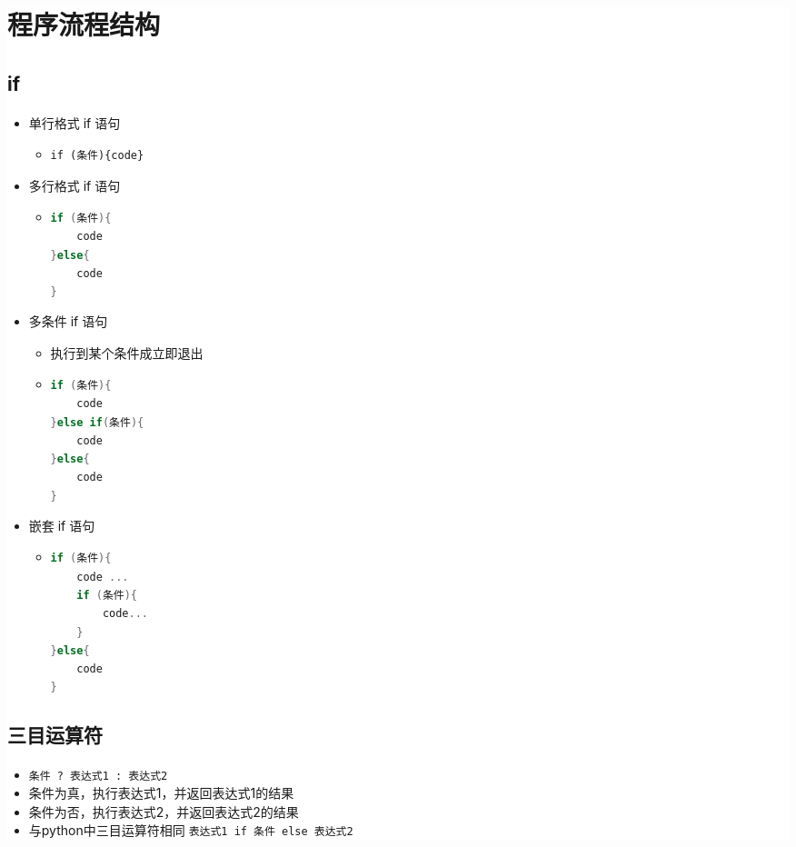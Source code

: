 

# 程序流程结构

## if

- 单行格式 if 语句 

  - `if (条件){code}`

- 多行格式 if 语句

  - ```c++
    if (条件){
        code
    }else{
        code
    }
    ```

    

- 多条件 if 语句

  - 执行到某个条件成立即退出

  - ```c++
    if (条件){
        code
    }else if(条件){
        code
    }else{
        code
    }
    ```

    

- 嵌套 if 语句

  - ```C++
    if (条件){
        code ...
        if (条件){
            code...
        }
    }else{
        code
    }
    ```

## 三目运算符

- `条件 ? 表达式1 : 表达式2`
- 条件为真，执行表达式1，并返回表达式1的结果
- 条件为否，执行表达式2，并返回表达式2的结果
- 与python中三目运算符相同 `表达式1 if 条件 else 表达式2`
